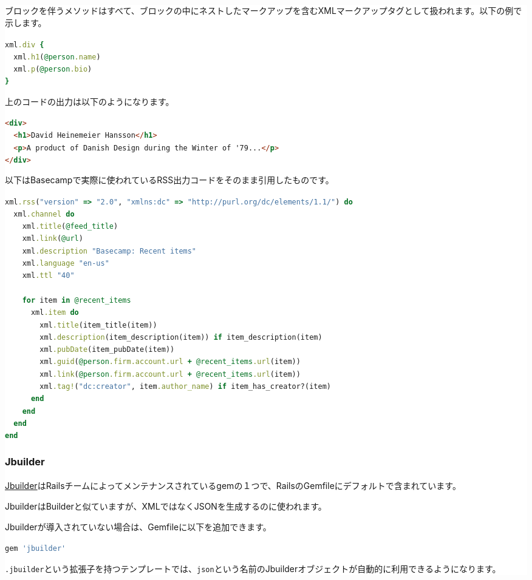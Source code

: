 ブロックを伴うメソッドはすべて、ブロックの中にネストしたマークアップを含むXMLマークアップタグとして扱われます。以下の例で示します。

```ruby
xml.div {
  xml.h1(@person.name)
  xml.p(@person.bio)
}
```

上のコードの出力は以下のようになります。

```html
<div>
  <h1>David Heinemeier Hansson</h1>
  <p>A product of Danish Design during the Winter of '79...</p>
</div>
```

以下はBasecampで実際に使われているRSS出力コードをそのまま引用したものです。

```ruby
xml.rss("version" => "2.0", "xmlns:dc" => "http://purl.org/dc/elements/1.1/") do
  xml.channel do
    xml.title(@feed_title)
    xml.link(@url)
    xml.description "Basecamp: Recent items"
    xml.language "en-us"
    xml.ttl "40"

    for item in @recent_items
      xml.item do
        xml.title(item_title(item))
        xml.description(item_description(item)) if item_description(item)
        xml.pubDate(item_pubDate(item))
        xml.guid(@person.firm.account.url + @recent_items.url(item))
        xml.link(@person.firm.account.url + @recent_items.url(item))
        xml.tag!("dc:creator", item.author_name) if item_has_creator?(item)
      end
    end
  end
end
```

### Jbuilder

[Jbuilder](https://github.com/rails/jbuilder)はRailsチームによってメンテナンスされているgemの１つで、RailsのGemfileにデフォルトで含まれています。

JbuilderはBuilderと似ていますが、XMLではなくJSONを生成するのに使われます。

Jbuilderが導入されていない場合は、Gemfileに以下を追加できます。

```ruby
gem 'jbuilder'
```

`.jbuilder`という拡張子を持つテンプレートでは、`json`という名前のJbuilderオブジェクトが自動的に利用できるようになります。
